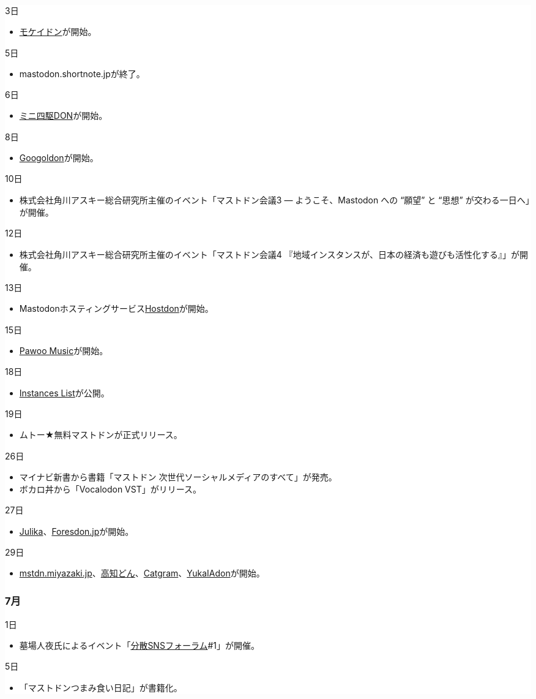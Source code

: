 3日

-   [モケイドン](/%E3%83%A2%E3%82%B1%E3%82%A4%E3%83%89%E3%83%B3 "モケイドン")が開始。

5日

-   mastodon.shortnote.jpが終了。

6日

-   [ミニ四駆DON](/%E3%83%9F%E3%83%8B%E5%9B%9B%E9%A7%86DON "ミニ四駆DON")が開始。

8日

-   [Googoldon](/Googoldon "Googoldon")が開始。

10日

-   株式会社角川アスキー総合研究所主催のイベント「マストドン会議3 ― ようこそ、Mastodon への “願望” と “思想” が交わる一日へ」が開催。

12日

-   株式会社角川アスキー総合研究所主催のイベント「マストドン会議4 『地域インスタンスが、日本の経済も遊びも活性化する』」が開催。

13日

-   Mastodonホスティングサービス[Hostdon](/Hostdon "Hostdon")が開始。

15日

-   [Pawoo Music](/Pawoo#Pawoo_Music "Pawoo")が開始。

18日

-   [Instances List](/Instances_List "Instances List")が公開。

19日

-   ムトー★無料マストドンが正式リリース。

26日

-   マイナビ新書から書籍「マストドン 次世代ソーシャルメディアのすべて」が発売。
-   ボカロ丼から「Vocalodon VST」がリリース。

27日

-   [Julika](/Julika "Julika")、[Foresdon.jp](/Foresdon.jp "Foresdon.jp")が開始。

29日

-   [mstdn.miyazaki.jp](/MastoDongene_%E5%AE%AE%E5%B4%8E "MastoDongene 宮崎")、[高知どん](/%E9%AB%98%E7%9F%A5%E3%81%A9%E3%82%93 "高知どん")、[Catgram](/Catgram "Catgram")、[YukaIAdon](/YukaIAdon "YukaIAdon")が開始。

### 7月

1日

-   墓場人夜氏によるイベント「[分散SNSフォーラム](/%E5%88%86%E6%95%A3SNS%E3%83%95%E3%82%A9%E3%83%BC%E3%83%A9%E3%83%A0 "分散SNSフォーラム")\#1」が開催。

5日

-   「マストドンつまみ食い日記」が書籍化。

